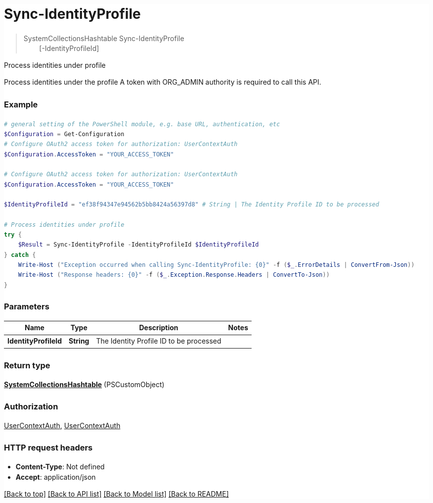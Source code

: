 <a name="Sync-IdentityProfile"></a>
# **Sync-IdentityProfile**
> SystemCollectionsHashtable Sync-IdentityProfile<br>
> &nbsp;&nbsp;&nbsp;&nbsp;&nbsp;&nbsp;&nbsp;&nbsp;[-IdentityProfileId] <String><br>

Process identities under profile

Process identities under the profile  A token with ORG_ADMIN authority is required to call this API.

### Example
```powershell
# general setting of the PowerShell module, e.g. base URL, authentication, etc
$Configuration = Get-Configuration
# Configure OAuth2 access token for authorization: UserContextAuth
$Configuration.AccessToken = "YOUR_ACCESS_TOKEN"

# Configure OAuth2 access token for authorization: UserContextAuth
$Configuration.AccessToken = "YOUR_ACCESS_TOKEN"

$IdentityProfileId = "ef38f94347e94562b5bb8424a56397d8" # String | The Identity Profile ID to be processed

# Process identities under profile
try {
    $Result = Sync-IdentityProfile -IdentityProfileId $IdentityProfileId
} catch {
    Write-Host ("Exception occurred when calling Sync-IdentityProfile: {0}" -f ($_.ErrorDetails | ConvertFrom-Json))
    Write-Host ("Response headers: {0}" -f ($_.Exception.Response.Headers | ConvertTo-Json))
}
```

### Parameters

Name | Type | Description  | Notes
------------- | ------------- | ------------- | -------------
 **IdentityProfileId** | **String**| The Identity Profile ID to be processed | 

### Return type

[**SystemCollectionsHashtable**](SystemCollectionsHashtable.md) (PSCustomObject)

### Authorization

[UserContextAuth](../README.md#UserContextAuth), [UserContextAuth](../README.md#UserContextAuth)

### HTTP request headers

 - **Content-Type**: Not defined
 - **Accept**: application/json

[[Back to top]](#) [[Back to API list]](../README.md#documentation-for-api-endpoints) [[Back to Model list]](../README.md#documentation-for-models) [[Back to README]](../README.md)

